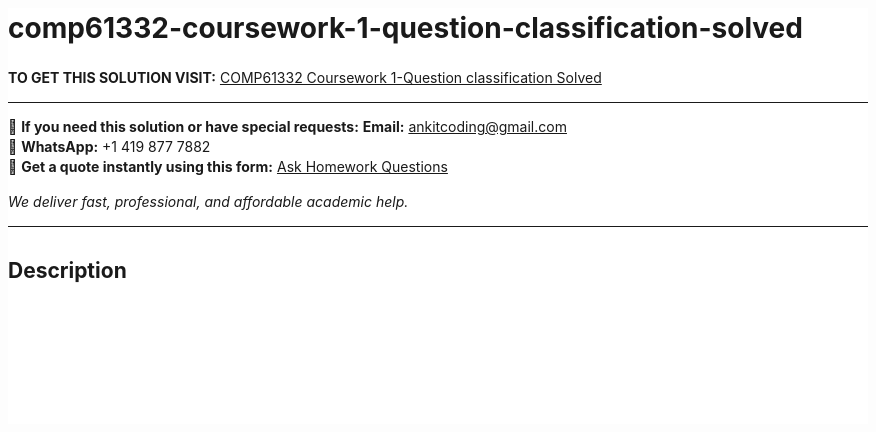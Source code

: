 # comp61332-coursework-1-question-classification-solved
**TO GET THIS SOLUTION VISIT:** [COMP61332 Coursework 1-Question classification Solved](https://www.ankitcodinghub.com/product/comp61332-coursework-1-question-classification-solved/)


---

📩 **If you need this solution or have special requests:** **Email:** ankitcoding@gmail.com  
📱 **WhatsApp:** +1 419 877 7882  
📄 **Get a quote instantly using this form:** [Ask Homework Questions](https://www.ankitcodinghub.com/services/ask-homework-questions/)

*We deliver fast, professional, and affordable academic help.*

---

<h2>Description</h2>



<div class="kk-star-ratings kksr-auto kksr-align-center kksr-valign-top" data-payload="{&quot;align&quot;:&quot;center&quot;,&quot;id&quot;:&quot;99623&quot;,&quot;slug&quot;:&quot;default&quot;,&quot;valign&quot;:&quot;top&quot;,&quot;ignore&quot;:&quot;&quot;,&quot;reference&quot;:&quot;auto&quot;,&quot;class&quot;:&quot;&quot;,&quot;count&quot;:&quot;0&quot;,&quot;legendonly&quot;:&quot;&quot;,&quot;readonly&quot;:&quot;&quot;,&quot;score&quot;:&quot;0&quot;,&quot;starsonly&quot;:&quot;&quot;,&quot;best&quot;:&quot;5&quot;,&quot;gap&quot;:&quot;4&quot;,&quot;greet&quot;:&quot;Rate this product&quot;,&quot;legend&quot;:&quot;0\/5 - (0 votes)&quot;,&quot;size&quot;:&quot;24&quot;,&quot;title&quot;:&quot;COMP61332 Coursework 1-Question classification&nbsp;Solved&quot;,&quot;width&quot;:&quot;0&quot;,&quot;_legend&quot;:&quot;{score}\/{best} - ({count} {votes})&quot;,&quot;font_factor&quot;:&quot;1.25&quot;}">

<div class="kksr-stars">

<div class="kksr-stars-inactive">
            <div class="kksr-star" data-star="1" style="padding-right: 4px">


<div class="kksr-icon" style="width: 24px; height: 24px;"></div>
        </div>
            <div class="kksr-star" data-star="2" style="padding-right: 4px">


<div class="kksr-icon" style="width: 24px; height: 24px;"></div>
        </div>
            <div class="kksr-star" data-star="3" style="padding-right: 4px">


<div class="kksr-icon" style="width: 24px; height: 24px;"></div>
        </div>
            <div class="kksr-star" data-star="4" style="padding-right: 4px">


<div class="kksr-icon" style="width: 24px; height: 24px;"></div>
        </div>
            <div class="kksr-star" data-star="5" style="padding-right: 4px">


<div class="kksr-icon" style="width: 24px; height: 24px;"></div>
        </div>
    </div>
